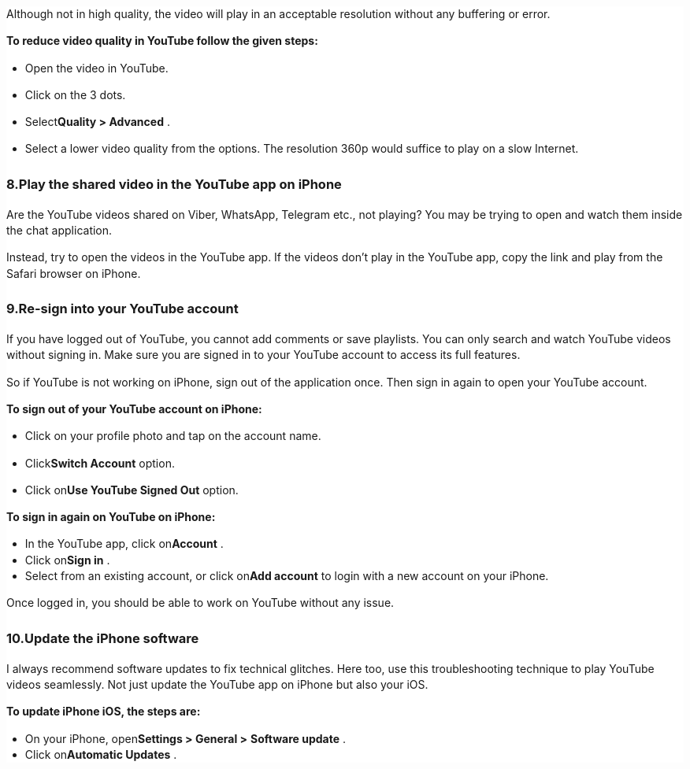  Although not in high quality, the video will play in an acceptable resolution without any buffering or error.

**To reduce video quality in YouTube follow the given steps:**

* Open the video in YouTube.
* Click on the 3 dots.

* Select**Quality > Advanced** .

* Select a lower video quality from the options. The resolution 360p would suffice to play on a slow Internet.

### 8.**Play the shared video in the YouTube app on iPhone**

 Are the YouTube videos shared on Viber, WhatsApp, Telegram etc., not playing? You may be trying to open and watch them inside the chat application.

 Instead, try to open the videos in the YouTube app. If the videos don’t play in the YouTube app, copy the link and play from the Safari browser on iPhone.

### 9.**Re-sign into your YouTube account**

 If you have logged out of YouTube, you cannot add comments or save playlists. You can only search and watch YouTube videos without signing in. Make sure you are signed in to your YouTube account to access its full features.

 So if YouTube is not working on iPhone, sign out of the application once. Then sign in again to open your YouTube account.

**To sign out of your YouTube account on iPhone:**

* Click on your profile photo and tap on the account name.

* Click**Switch Account** option.
* Click on**Use YouTube Signed Out** option.

 **To sign in again on YouTube on iPhone:**

* In the YouTube app, click on**Account** .
* Click on**Sign in** .
* Select from an existing account, or click on**Add account** to login with a new account on your iPhone.

 Once logged in, you should be able to work on YouTube without any issue.

### 10.**Update the iPhone software**

 I always recommend software updates to fix technical glitches. Here too, use this troubleshooting technique to play YouTube videos seamlessly. Not just update the YouTube app on iPhone but also your iOS.

**To update iPhone iOS, the steps are:**

* On your iPhone, open**Settings > General >** **Software update** .
* Click on**Automatic Updates** .
